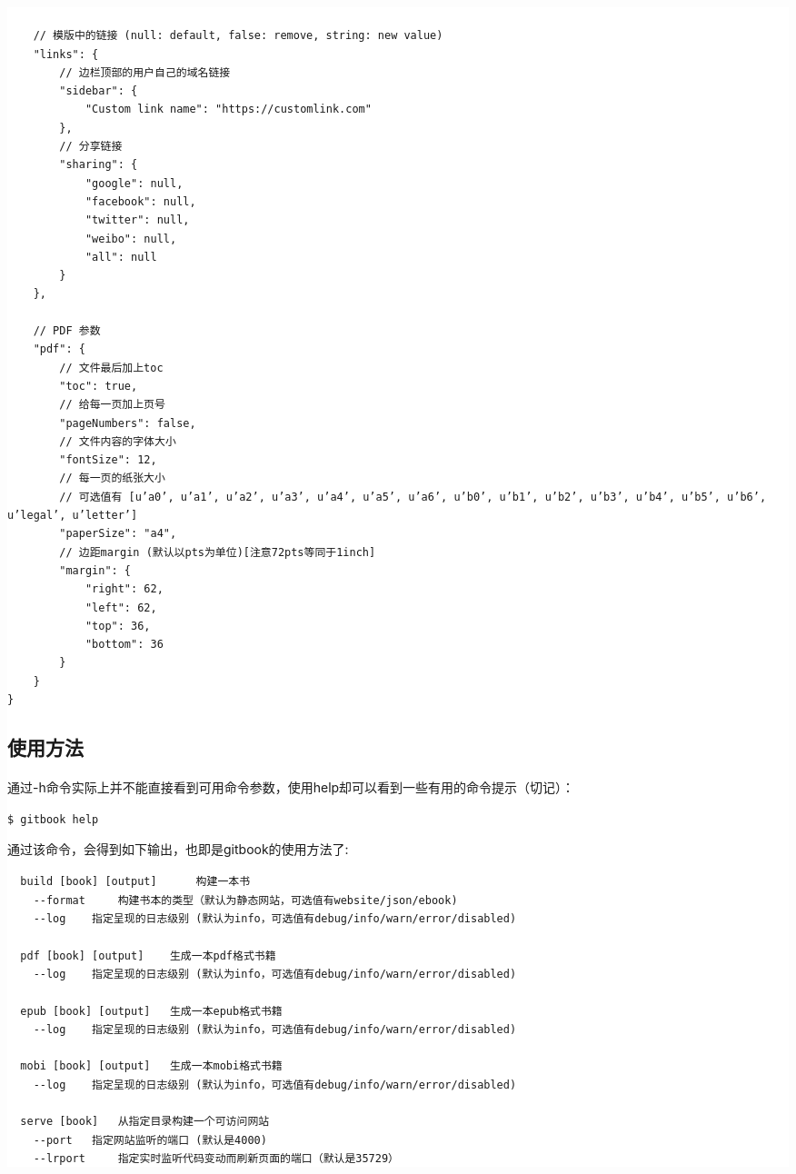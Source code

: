 ```
    
    // 模版中的链接 (null: default, false: remove, string: new value)
    "links": {
    	// 边栏顶部的用户自己的域名链接
    	"sidebar": {
    	    "Custom link name": "https://customlink.com"
    	},
        // 分享链接
        "sharing": {
            "google": null,
            "facebook": null,
            "twitter": null,
            "weibo": null,
            "all": null
        }
    },
    
    // PDF 参数
    "pdf": {
        // 文件最后加上toc
        "toc": true,
        // 给每一页加上页号
        "pageNumbers": false,
        // 文件内容的字体大小
        "fontSize": 12,
        // 每一页的纸张大小
        // 可选值有 [u’a0’, u’a1’, u’a2’, u’a3’, u’a4’, u’a5’, u’a6’, u’b0’, u’b1’, u’b2’, u’b3’, u’b4’, u’b5’, u’b6’, u’legal’, u’letter’]
        "paperSize": "a4",
        // 边距margin (默认以pts为单位)[注意72pts等同于1inch]
        "margin": {
            "right": 62,
            "left": 62,
            "top": 36,
            "bottom": 36
        }
    }
}
```

## 使用方法
通过-h命令实际上并不能直接看到可用命令参数，使用help却可以看到一些有用的命令提示（切记）：
	
	$ gitbook help
通过该命令，会得到如下输出，也即是gitbook的使用方法了:

```
  build [book] [output] 	 构建一本书
    --format 	 构建书本的类型（默认为静态网站，可选值有website/json/ebook)
    --log 	 指定呈现的日志级别 (默认为info，可选值有debug/info/warn/error/disabled)

  pdf [book] [output] 	 生成一本pdf格式书籍
    --log 	 指定呈现的日志级别 (默认为info，可选值有debug/info/warn/error/disabled)

  epub [book] [output] 	 生成一本epub格式书籍
    --log 	 指定呈现的日志级别 (默认为info，可选值有debug/info/warn/error/disabled)

  mobi [book] [output] 	 生成一本mobi格式书籍
    --log 	 指定呈现的日志级别 (默认为info，可选值有debug/info/warn/error/disabled)

  serve [book] 	 从指定目录构建一个可访问网站
    --port 	 指定网站监听的端口 (默认是4000)
    --lrport 	 指定实时监听代码变动而刷新页面的端口（默认是35729）
```